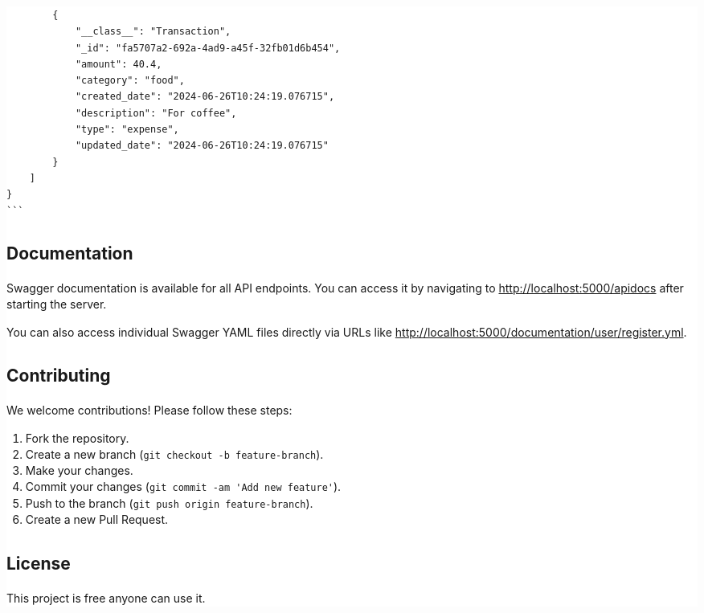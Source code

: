             {
                "__class__": "Transaction",
                "_id": "fa5707a2-692a-4ad9-a45f-32fb01d6b454",
                "amount": 40.4,
                "category": "food",
                "created_date": "2024-06-26T10:24:19.076715",
                "description": "For coffee",
                "type": "expense",
                "updated_date": "2024-06-26T10:24:19.076715"
            }
        ]
    }
    ```

## Documentation
Swagger documentation is available for all API endpoints. You can access it by navigating to [http://localhost:5000/apidocs](http://localhost:5000/apidocs) after starting the server.

You can also access individual Swagger YAML files directly via URLs like [http://localhost:5000/documentation/user/register.yml](http://localhost:5000/documentation/user/register.yml).

## Contributing
We welcome contributions! Please follow these steps:

1. Fork the repository.
2. Create a new branch (`git checkout -b feature-branch`).
3. Make your changes.
4. Commit your changes (`git commit -am 'Add new feature'`).
5. Push to the branch (`git push origin feature-branch`).
6. Create a new Pull Request.

## License
This project is free anyone can use it.
